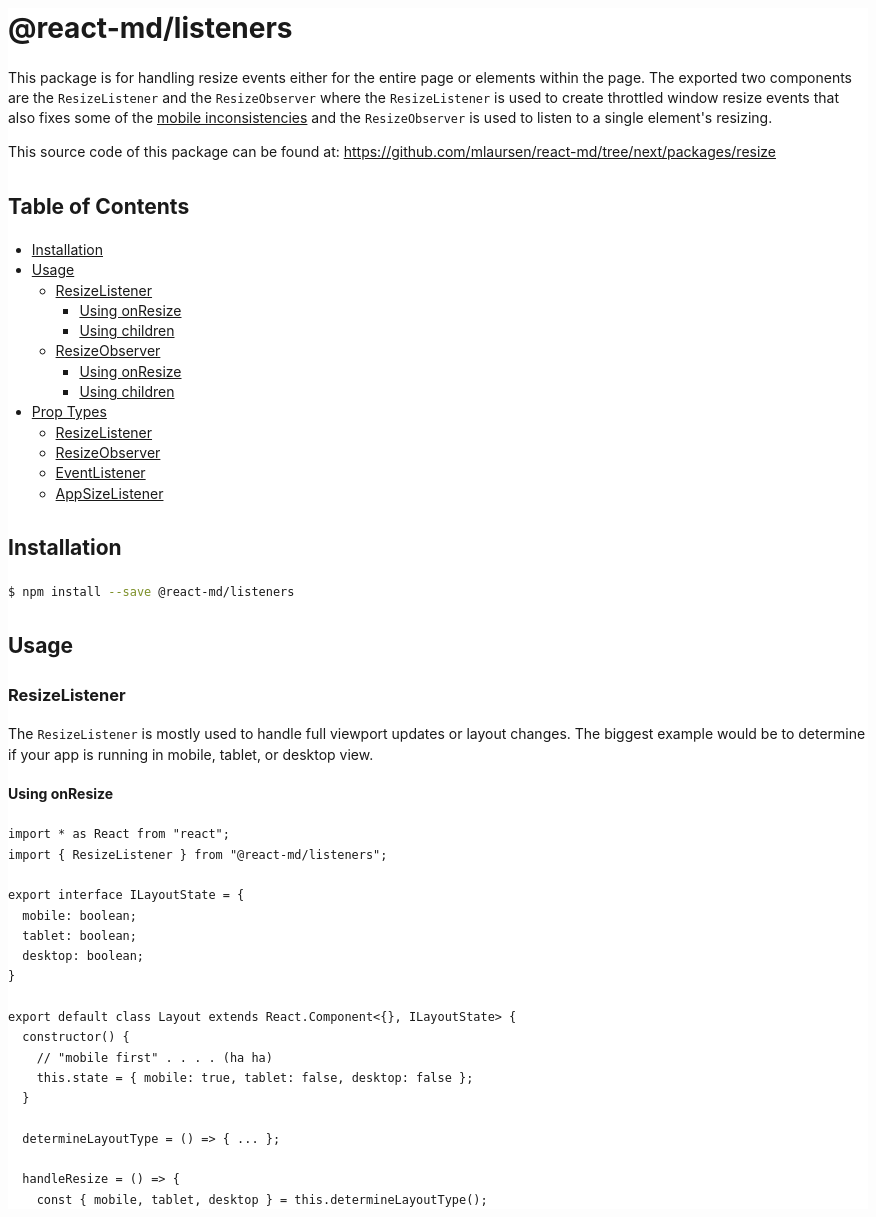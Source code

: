 # @react-md/listeners
This package is for handling resize events either for the entire page or elements within the page. The exported
two components are the `ResizeListener` and the `ResizeObserver` where the `ResizeListener` is used to create
throttled window resize events that also fixes some of the [mobile inconsistencies](https://www.quirksmode.org/dom/events/resize_mobile.html) and
the `ResizeObserver` is used to listen to a single element's resizing.

This source code of this package can be found at: https://github.com/mlaursen/react-md/tree/next/packages/resize


## Table of Contents
- [Installation](#installation)
- [Usage](#usage)
  * [ResizeListener](#resizelistener)
    + [Using onResize](#using-onresize)
    + [Using children](#using-children)
  * [ResizeObserver](#resizeobserver)
    + [Using onResize](#using-onresize-1)
    + [Using children](#using-children-1)
- [Prop Types](#prop-types)
  * [ResizeListener](#resizelistener-1)
  * [ResizeObserver](#resizeobserver-1)
  * [EventListener](#eventlistener)
  * [AppSizeListener](#appsizelistener)


## Installation
```sh
$ npm install --save @react-md/listeners
```

## Usage
### ResizeListener
The `ResizeListener` is mostly used to handle full viewport updates or layout changes. The biggest example would be
to determine if your app is running in mobile, tablet, or desktop view.

#### Using onResize
```tsx
import * as React from "react";
import { ResizeListener } from "@react-md/listeners";

export interface ILayoutState = {
  mobile: boolean;
  tablet: boolean;
  desktop: boolean;
}

export default class Layout extends React.Component<{}, ILayoutState> {
  constructor() {
    // "mobile first" . . . . (ha ha)
    this.state = { mobile: true, tablet: false, desktop: false };
  }

  determineLayoutType = () => { ... };

  handleResize = () => {
    const { mobile, tablet, desktop } = this.determineLayoutType();
```
